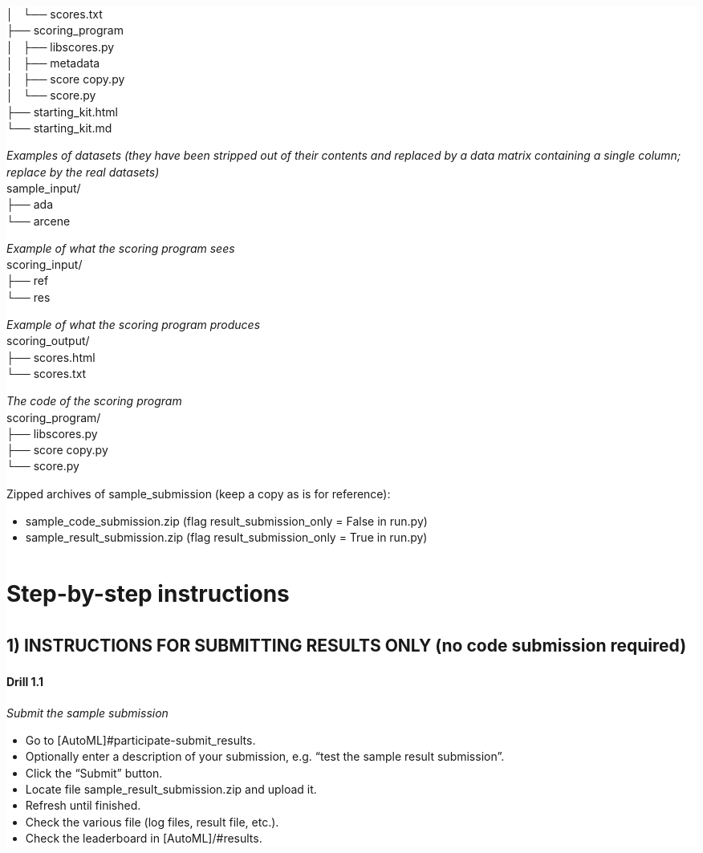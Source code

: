 │   └── scores.txt                                    
├── scoring_program                                    
│   ├── libscores.py                                    
│   ├── metadata                                    
│   ├── score copy.py                                    
│   └── score.py                                    
├── starting_kit.html                                    
└── starting_kit.md                                    


<i>Examples of datasets (they have been stripped out of their contents and replaced by a data matrix containing a single column; replace by the real datasets)</i>                  
sample_input/      
├── ada   
└── arcene


<i>Example of what the scoring program sees</i>                       
scoring_input/           
├── ref               
└── res


<i>Example of what the scoring program produces</i>                 
scoring_output/                 
├── scores.html         
└── scores.txt         


<i>The code of the scoring program</i>               
scoring_program/            
├── libscores.py       
├── score copy.py           
└── score.py

Zipped archives of sample_submission (keep a copy as is for reference):          
- sample_code_submission.zip (flag result_submission_only = False in run.py)         
- sample_result_submission.zip (flag result_submission_only = True in run.py)

# Step-by-step instructions

## 1) INSTRUCTIONS FOR SUBMITTING RESULTS ONLY (no code submission required)

#### Drill 1.1
<i>Submit the sample submission</i>
- Go to [AutoML]#participate-submit_results.
- Optionally enter a description of your submission, e.g. “test the sample result submission”.
- Click the “Submit” button.
- Locate file sample_result_submission.zip and upload it.
- Refresh until finished.
- Check the various file (log files, result file, etc.).
- Check the leaderboard in [AutoML]/#results.
